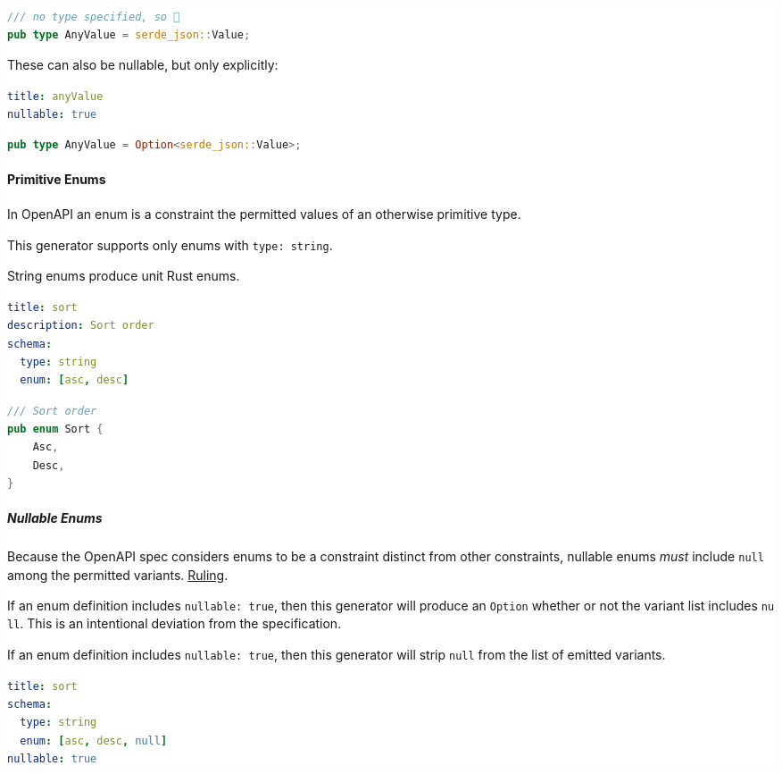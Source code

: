 ```rust
/// no type specified, so 🤷
pub type AnyValue = serde_json::Value;
```

These can also be nullable, but only explicitly:

```yaml
title: anyValue
nullable: true
```

```rust
pub type AnyValue = Option<serde_json::Value>;
```

#### Primitive Enums

In OpenAPI an enum is a constraint the permitted values of an otherwise primitive type.

This generator supports only enums with `type: string`.

String enums produce unit Rust enums.

```yaml
title: sort
description: Sort order
schema:
  type: string
  enum: [asc, desc]
```

```rust
/// Sort order
pub enum Sort {
    Asc,
    Desc,
}
```

##### Nullable Enums

Because the OpenAPI spec considers enums to be a constraint distinct from other constraints, nullable enums _must_ include `null` among the permitted variants. [Ruling](https://github.com/OAI/OpenAPI-Specification/blob/main/proposals/2019-10-31-Clarify-Nullable.md#if-a-schema-specifies-nullable-true-and-enum-1-2-3-does-that-schema-allow-null-values-see-1900).

If an enum definition includes `nullable: true`, then this generator will produce an `Option` whether or not the variant list includes `null`. This is an intentional deviation from the specification.

If an enum definition includes `nullable: true`, then this generator will strip `null` from the list of emitted variants.

```yaml
title: sort
schema:
  type: string
  enum: [asc, desc, null]
nullable: true
```


[`serde::Serialize`]: https://docs.rs/serde/latest/serde/trait.Serialize.html
[`serde::Deserialize`]: https://docs.rs/serde/latest/serde/trait.Deserialize.html
[`derive_more::Constructor`]: https://jeltef.github.io/derive_more/derive_more/constructor.html
[`derive_more::Display`]: https://jeltef.github.io/derive_more/derive_more/display.html
[`derive_more::FromStr`]: https://jeltef.github.io/derive_more/derive_more/from_str.html
[`derive_more::From`]: https://jeltef.github.io/derive_more/derive_more/from.html
[`derive_more::Into`]: https://jeltef.github.io/derive_more/derive_more/into.html
[`derive_more::Deref`]: https://jeltef.github.io/derive_more/derive_more/deref_mut.html
[`bounded_integer::BoundedI32`]: https://docs.rs/bounded-integer/latest/bounded_integer/struct.BoundedI32.html
[`bounded_integer::BoundedI64`]: https://docs.rs/bounded-integer/latest/bounded_integer/struct.BoundedI64.html
[RFC 3339, section 5.6]: https://tools.ietf.org/html/rfc3339#section-5.6
[RFC 791]: https://tools.ietf.org/html/rfc791
[RFC 2045]: https://datatracker.ietf.org/doc/html/rfc2045
[RFC 4291]: https://tools.ietf.org/html/rfc4291
[RFC 4122]: http://tools.ietf.org/html/rfc4122
[RFC 9110]: https://datatracker.ietf.org/doc/html/rfc9110
[ECMA 262]: https://www.ecma-international.org/ecma-262/5.1/#sec-15.10.1
